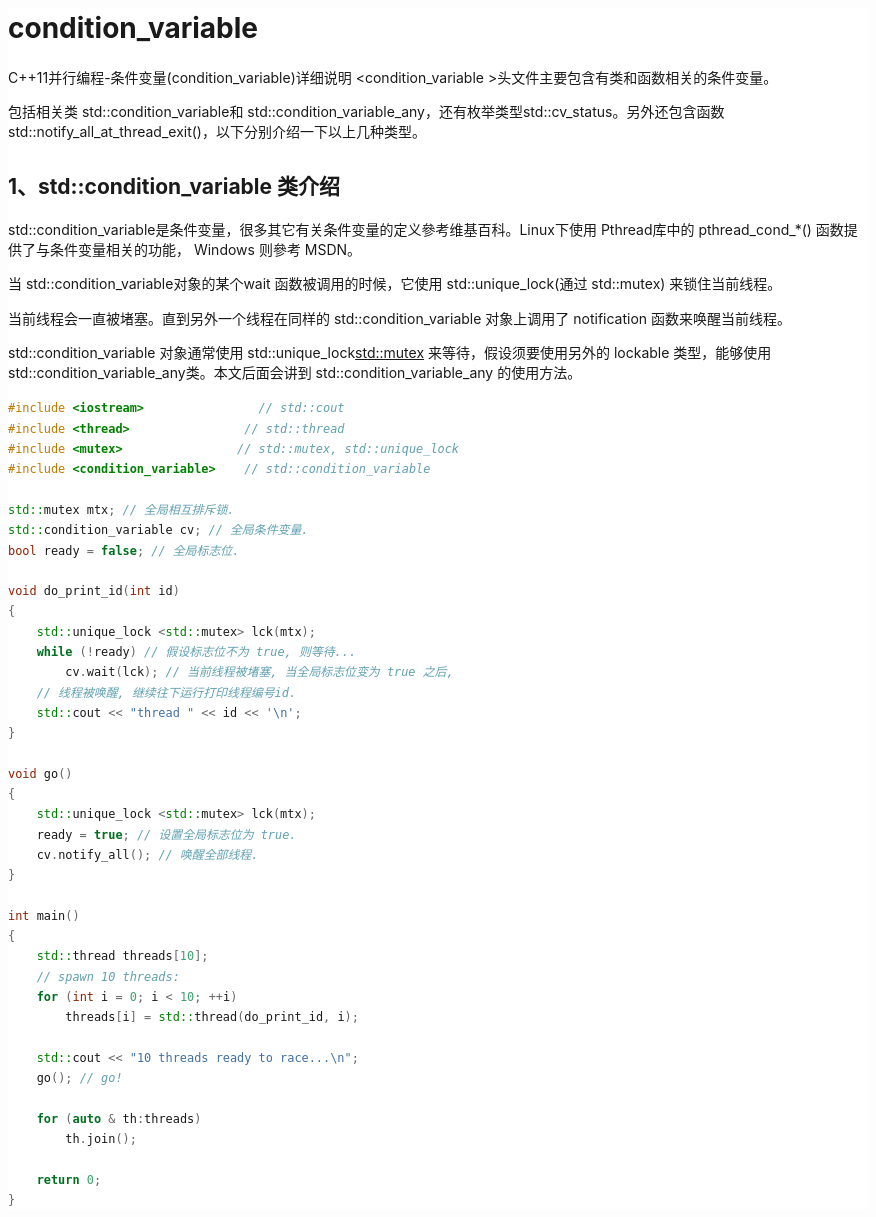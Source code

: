 # condition_variable

C++11并行编程-条件变量(condition_variable)详细说明
<condition_variable >头文件主要包含有类和函数相关的条件变量。

包括相关类 
std::condition_variable和 std::condition_variable_any，还有枚举类型std::cv_status。另外还包含函数 std::notify_all_at_thread_exit()，以下分别介绍一下以上几种类型。

## 1、std::condition_variable 类介绍

std::condition_variable是条件变量，很多其它有关条件变量的定义參考维基百科。Linux下使用 Pthread库中的 pthread_cond_*() 函数提供了与条件变量相关的功能， Windows 则參考 MSDN。

当 std::condition_variable对象的某个wait 函数被调用的时候，它使用 std::unique_lock(通过 std::mutex) 来锁住当前线程。

当前线程会一直被堵塞。直到另外一个线程在同样的 std::condition_variable 对象上调用了 notification 函数来唤醒当前线程。

std::condition_variable 对象通常使用 std::unique_lock<std::mutex> 来等待，假设须要使用另外的 lockable 类型，能够使用std::condition_variable_any类。本文后面会讲到 std::condition_variable_any 的使用方法。

```c++
#include <iostream>                // std::cout
#include <thread>                // std::thread
#include <mutex>                // std::mutex, std::unique_lock
#include <condition_variable>    // std::condition_variable
 
std::mutex mtx; // 全局相互排斥锁.
std::condition_variable cv; // 全局条件变量.
bool ready = false; // 全局标志位.
 
void do_print_id(int id)
{
    std::unique_lock <std::mutex> lck(mtx);
    while (!ready) // 假设标志位不为 true, 则等待...
        cv.wait(lck); // 当前线程被堵塞, 当全局标志位变为 true 之后,
    // 线程被唤醒, 继续往下运行打印线程编号id.
    std::cout << "thread " << id << '\n';
}
 
void go()
{
    std::unique_lock <std::mutex> lck(mtx);
    ready = true; // 设置全局标志位为 true.
    cv.notify_all(); // 唤醒全部线程.
}
 
int main()
{
    std::thread threads[10];
    // spawn 10 threads:
    for (int i = 0; i < 10; ++i)
        threads[i] = std::thread(do_print_id, i);
 
    std::cout << "10 threads ready to race...\n";
    go(); // go!
 
    for (auto & th:threads)
        th.join();
 
    return 0;
}
```
